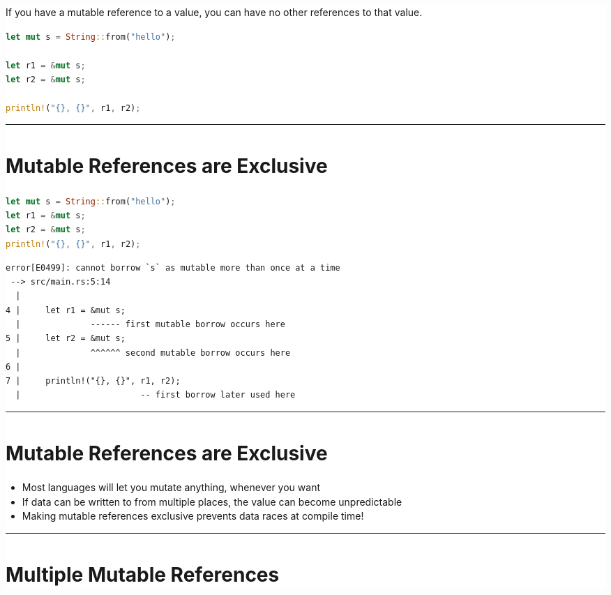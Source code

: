 If you have a mutable reference to a value, you can have no other references to that value.

```rust
let mut s = String::from("hello");

let r1 = &mut s;
let r2 = &mut s;

println!("{}, {}", r1, r2);
```


---


# Mutable References are Exclusive

```rust
let mut s = String::from("hello");
let r1 = &mut s;
let r2 = &mut s;
println!("{}, {}", r1, r2);
```

```
error[E0499]: cannot borrow `s` as mutable more than once at a time
 --> src/main.rs:5:14
  |
4 |     let r1 = &mut s;
  |              ------ first mutable borrow occurs here
5 |     let r2 = &mut s;
  |              ^^^^^^ second mutable borrow occurs here
6 |
7 |     println!("{}, {}", r1, r2);
  |                        -- first borrow later used here
```

---


# Mutable References are Exclusive

* Most languages will let you mutate anything, whenever you want
* If data can be written to from multiple places, the value can become unpredictable
* Making mutable references exclusive prevents data races at compile time!




---


# Multiple Mutable References
